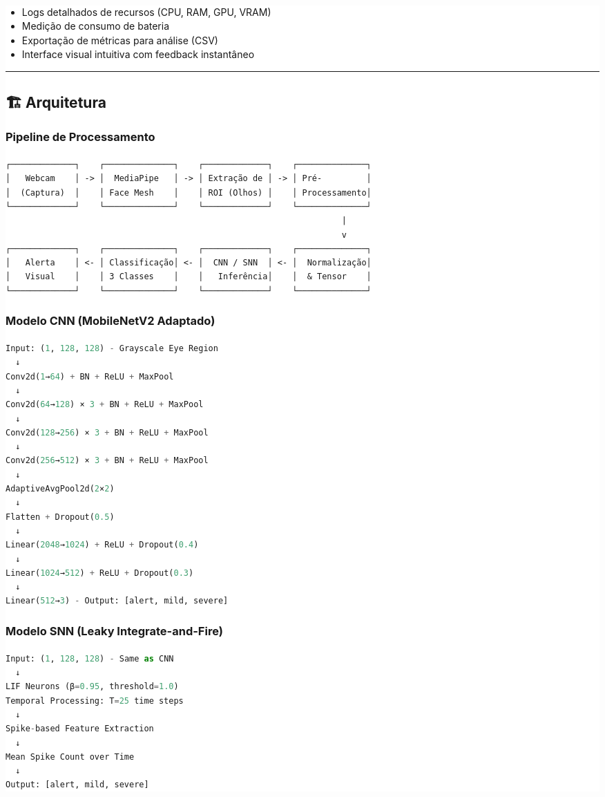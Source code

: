 - Logs detalhados de recursos (CPU, RAM, GPU, VRAM)
- Medição de consumo de bateria
- Exportação de métricas para análise (CSV)
- Interface visual intuitiva com feedback instantâneo

---

## 🏗️ Arquitetura

### Pipeline de Processamento

```
┌─────────────┐    ┌──────────────┐    ┌─────────────┐    ┌──────────────┐
│   Webcam    │ -> │  MediaPipe   │ -> │ Extração de │ -> │ Pré-         │
│  (Captura)  │    │ Face Mesh    │    │ ROI (Olhos) │    │ Processamento│
└─────────────┘    └──────────────┘    └─────────────┘    └──────────────┘
                                                                    |
                                                                    v
┌─────────────┐    ┌──────────────┐    ┌─────────────┐    ┌──────────────┐
│   Alerta    │ <- │ Classificação│ <- │  CNN / SNN  │ <- │  Normalização│
│   Visual    │    │ 3 Classes    │    │   Inferência│    │  & Tensor    │
└─────────────┘    └──────────────┘    └─────────────┘    └──────────────┘
```

### Modelo CNN (MobileNetV2 Adaptado)

```python
Input: (1, 128, 128) - Grayscale Eye Region
  ↓
Conv2d(1→64) + BN + ReLU + MaxPool
  ↓
Conv2d(64→128) × 3 + BN + ReLU + MaxPool
  ↓
Conv2d(128→256) × 3 + BN + ReLU + MaxPool
  ↓
Conv2d(256→512) × 3 + BN + ReLU + MaxPool
  ↓
AdaptiveAvgPool2d(2×2)
  ↓
Flatten + Dropout(0.5)
  ↓
Linear(2048→1024) + ReLU + Dropout(0.4)
  ↓
Linear(1024→512) + ReLU + Dropout(0.3)
  ↓
Linear(512→3) - Output: [alert, mild, severe]
```

### Modelo SNN (Leaky Integrate-and-Fire)

```python
Input: (1, 128, 128) - Same as CNN
  ↓
LIF Neurons (β=0.95, threshold=1.0)
Temporal Processing: T=25 time steps
  ↓
Spike-based Feature Extraction
  ↓
Mean Spike Count over Time
  ↓
Output: [alert, mild, severe]
```
